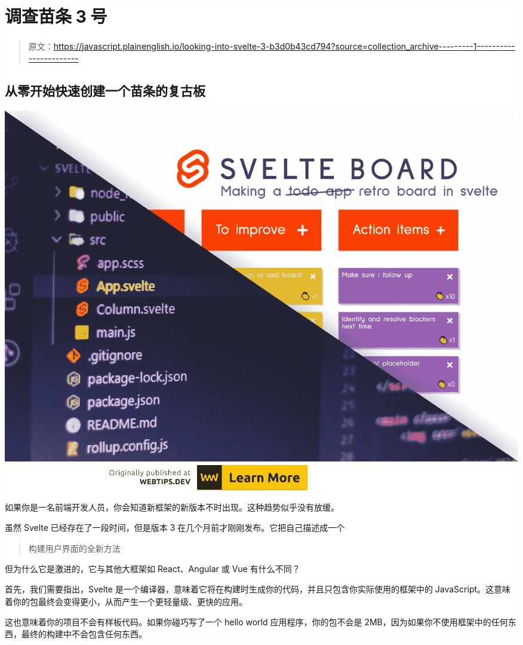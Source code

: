 # 调查苗条 3 号

> 原文：<https://javascript.plainenglish.io/looking-into-svelte-3-b3d0b43cd794?source=collection_archive---------1----------------------->

## 从零开始快速创建一个苗条的复古板

![](img/eaa4ea3e0fcaba9d02b0ee1e784174ec.png)[![](img/c19cb3069af1beba3c93258d9fcfe139.png)](https://www.webtips.dev/svelte-3)

如果你是一名前端开发人员，你会知道新框架的新版本不时出现。这种趋势似乎没有放缓。

虽然 Svelte 已经存在了一段时间，但是版本 3 在几个月前才刚刚发布。它把自己描述成一个

> 构建用户界面的全新方法

但为什么它是激进的，它与其他大框架如 React、Angular 或 Vue 有什么不同？

首先，我们需要指出，Svelte 是一个编译器，意味着它将在构建时生成你的代码，并且只包含你实际使用的框架中的 JavaScript。这意味着你的包最终会变得更小，从而产生一个更轻量级、更快的应用。

这也意味着你的项目不会有样板代码。如果你碰巧写了一个 hello world 应用程序，你的包不会是 2MB，因为如果你不使用框架中的任何东西，最终的构建中不会包含任何东西。
